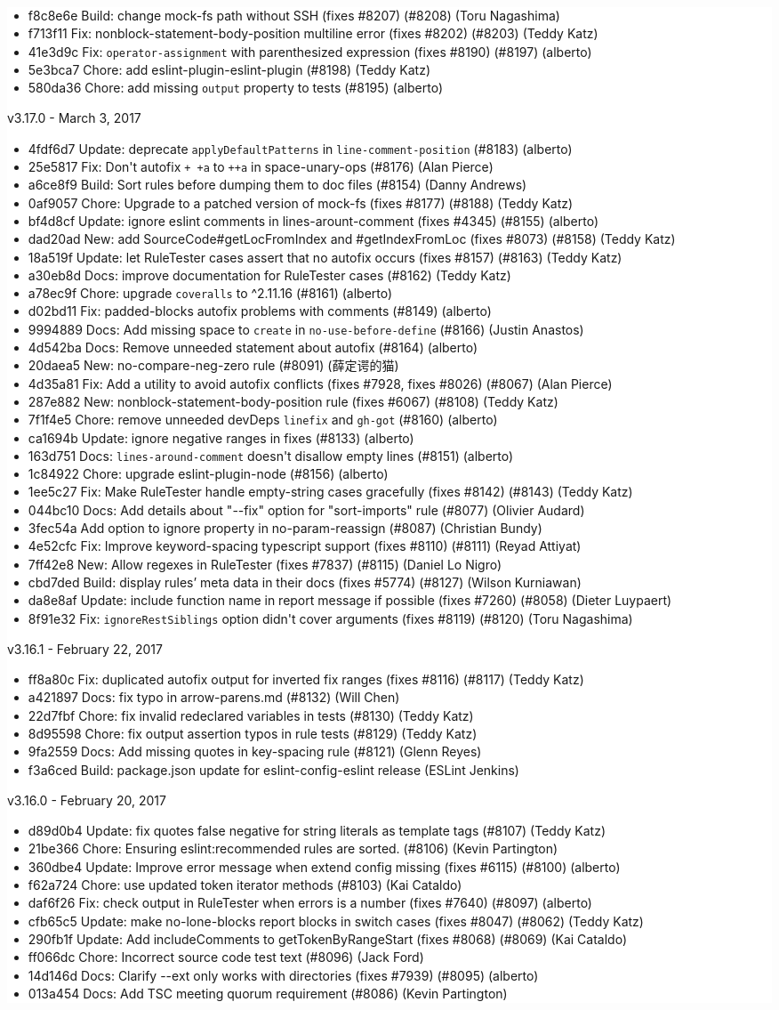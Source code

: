 - f8c8e6e Build: change mock-fs path without SSH (fixes #8207) (#8208) (Toru Nagashima)
- f713f11 Fix: nonblock-statement-body-position multiline error (fixes #8202) (#8203) (Teddy Katz)
- 41e3d9c Fix: `operator-assignment` with parenthesized expression (fixes #8190) (#8197) (alberto)
- 5e3bca7 Chore: add eslint-plugin-eslint-plugin (#8198) (Teddy Katz)
- 580da36 Chore: add missing `output` property to tests (#8195) (alberto)

v3.17.0 - March 3, 2017

- 4fdf6d7 Update: deprecate `applyDefaultPatterns` in `line-comment-position` (#8183) (alberto)
- 25e5817 Fix: Don't autofix `+ +a` to `++a` in space-unary-ops (#8176) (Alan Pierce)
- a6ce8f9 Build: Sort rules before dumping them to doc files (#8154) (Danny Andrews)
- 0af9057 Chore: Upgrade to a patched version of mock-fs (fixes #8177) (#8188) (Teddy Katz)
- bf4d8cf Update: ignore eslint comments in lines-arount-comment (fixes #4345) (#8155) (alberto)
- dad20ad New: add SourceCode#getLocFromIndex and #getIndexFromLoc (fixes #8073) (#8158) (Teddy Katz)
- 18a519f Update: let RuleTester cases assert that no autofix occurs (fixes #8157) (#8163) (Teddy Katz)
- a30eb8d Docs: improve documentation for RuleTester cases (#8162) (Teddy Katz)
- a78ec9f Chore: upgrade `coveralls` to ^2.11.16 (#8161) (alberto)
- d02bd11 Fix: padded-blocks autofix problems with comments (#8149) (alberto)
- 9994889 Docs: Add missing space to `create` in `no-use-before-define` (#8166) (Justin Anastos)
- 4d542ba Docs: Remove unneeded statement about autofix (#8164) (alberto)
- 20daea5 New: no-compare-neg-zero rule (#8091) (薛定谔的猫)
- 4d35a81 Fix: Add a utility to avoid autofix conflicts (fixes #7928, fixes #8026) (#8067) (Alan Pierce)
- 287e882 New: nonblock-statement-body-position rule (fixes #6067) (#8108) (Teddy Katz)
- 7f1f4e5 Chore: remove unneeded devDeps `linefix` and `gh-got` (#8160) (alberto)
- ca1694b Update: ignore negative ranges in fixes (#8133) (alberto)
- 163d751 Docs: `lines-around-comment` doesn't disallow empty lines (#8151) (alberto)
- 1c84922 Chore: upgrade eslint-plugin-node (#8156) (alberto)
- 1ee5c27 Fix: Make RuleTester handle empty-string cases gracefully (fixes #8142) (#8143) (Teddy Katz)
- 044bc10 Docs: Add details about "--fix" option for "sort-imports" rule (#8077) (Olivier Audard)
- 3fec54a Add option to ignore property in no-param-reassign (#8087) (Christian Bundy)
- 4e52cfc Fix: Improve keyword-spacing typescript support (fixes #8110) (#8111) (Reyad Attiyat)
- 7ff42e8 New: Allow regexes in RuleTester (fixes #7837) (#8115) (Daniel Lo Nigro)
- cbd7ded Build: display rules’ meta data in their docs (fixes #5774) (#8127) (Wilson Kurniawan)
- da8e8af Update: include function name in report message if possible (fixes #7260) (#8058) (Dieter Luypaert)
- 8f91e32 Fix: `ignoreRestSiblings` option didn't cover arguments (fixes #8119) (#8120) (Toru Nagashima)

v3.16.1 - February 22, 2017

- ff8a80c Fix: duplicated autofix output for inverted fix ranges (fixes #8116) (#8117) (Teddy Katz)
- a421897 Docs: fix typo in arrow-parens.md (#8132) (Will Chen)
- 22d7fbf Chore: fix invalid redeclared variables in tests (#8130) (Teddy Katz)
- 8d95598 Chore: fix output assertion typos in rule tests (#8129) (Teddy Katz)
- 9fa2559 Docs: Add missing quotes in key-spacing rule (#8121) (Glenn Reyes)
- f3a6ced Build: package.json update for eslint-config-eslint release (ESLint Jenkins)

v3.16.0 - February 20, 2017

- d89d0b4 Update: fix quotes false negative for string literals as template tags (#8107) (Teddy Katz)
- 21be366 Chore: Ensuring eslint:recommended rules are sorted. (#8106) (Kevin Partington)
- 360dbe4 Update: Improve error message when extend config missing (fixes #6115) (#8100) (alberto)
- f62a724 Chore: use updated token iterator methods (#8103) (Kai Cataldo)
- daf6f26 Fix: check output in RuleTester when errors is a number (fixes #7640) (#8097) (alberto)
- cfb65c5 Update: make no-lone-blocks report blocks in switch cases (fixes #8047) (#8062) (Teddy Katz)
- 290fb1f Update: Add includeComments to getTokenByRangeStart (fixes #8068) (#8069) (Kai Cataldo)
- ff066dc Chore: Incorrect source code test text (#8096) (Jack Ford)
- 14d146d Docs: Clarify --ext only works with directories (fixes #7939) (#8095) (alberto)
- 013a454 Docs: Add TSC meeting quorum requirement (#8086) (Kevin Partington)